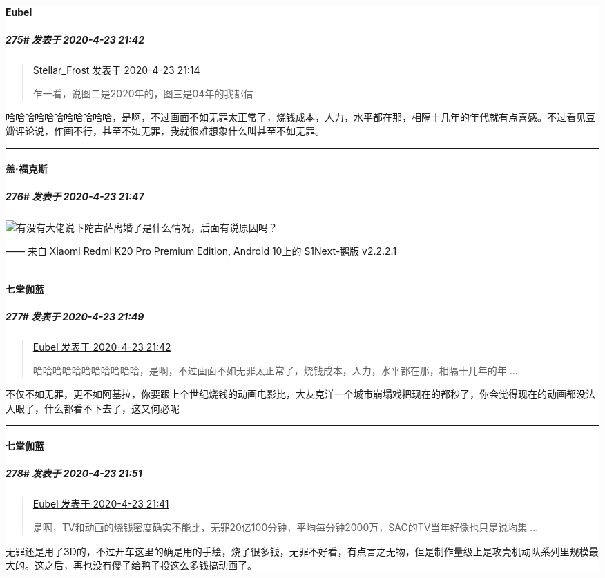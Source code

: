 ####  Eubel  
##### 275#       发表于 2020-4-23 21:42



<blockquote><a href="httphttps://bbs.saraba1st.com/2b/forum.php?mod=redirect&amp;goto=findpost&amp;pid=47180816&amp;ptid=1494878" target="_blank">Stellar_Frost 发表于 2020-4-23 21:14</a>

乍一看，说图二是2020年的，图三是04年的我都信</blockquote>
哈哈哈哈哈哈哈哈哈哈哈，是啊，不过画面不如无罪太正常了，烧钱成本，人力，水平都在那，相隔十几年的年代就有点喜感。不过看见豆瓣评论说，作画不行，甚至不如无罪，我就很难想象什么叫甚至不如无罪。







*****

####  盖·福克斯  
##### 276#       发表于 2020-4-23 21:47



<img src="https://static.saraba1st.com/image/smiley/face2017/001.png" referrerpolicy="no-referrer">有没有大佬说下陀古萨离婚了是什么情况，后面有说原因吗？


—— 来自 Xiaomi Redmi K20 Pro Premium Edition, Android 10上的 [S1Next-鹅版](https://github.com/ykrank/S1-Next/releases) v2.2.2.1







*****

####  七堂伽蓝  
##### 277#       发表于 2020-4-23 21:49



<blockquote><a href="httphttps://bbs.saraba1st.com/2b/forum.php?mod=redirect&amp;goto=findpost&amp;pid=47181112&amp;ptid=1494878" target="_blank">Eubel 发表于 2020-4-23 21:42</a>

哈哈哈哈哈哈哈哈哈哈哈，是啊，不过画面不如无罪太正常了，烧钱成本，人力，水平都在那，相隔十几年的年 ...</blockquote>
不仅不如无罪，更不如阿基拉，你要跟上个世纪烧钱的动画电影比，大友克洋一个城市崩塌戏把现在的都秒了，你会觉得现在的动画都没法入眼了，什么都看不下去了，这又何必呢







*****

####  七堂伽蓝  
##### 278#       发表于 2020-4-23 21:51



<blockquote><a href="httphttps://bbs.saraba1st.com/2b/forum.php?mod=redirect&amp;goto=findpost&amp;pid=47181089&amp;ptid=1494878" target="_blank">Eubel 发表于 2020-4-23 21:41</a>

是啊，TV和动画的烧钱密度确实不能比，无罪20亿100分钟，平均每分钟2000万，SAC的TV当年好像也只是说均集 ...</blockquote>
无罪还是用了3D的，不过开车这里的确是用的手绘，烧了很多钱，无罪不好看，有点言之无物，但是制作量级上是攻壳机动队系列里规模最大的。这之后，再也没有傻子给鸭子投这么多钱搞动画了。
